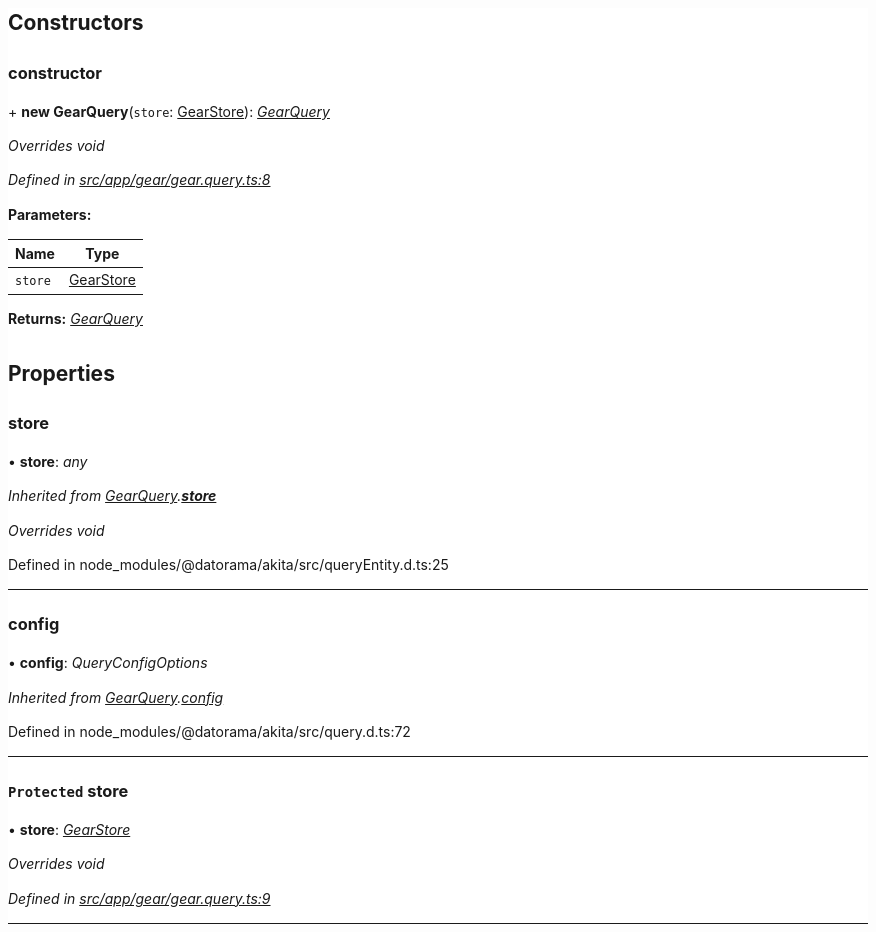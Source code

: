## Constructors

###  constructor

\+ **new GearQuery**(`store`: [GearStore](_app_gear_gear_store_.gearstore.md)): *[GearQuery](_app_gear_gear_query_.gearquery.md)*

*Overrides void*

*Defined in [src/app/gear/gear.query.ts:8](https://github.com/guillaumebouhier/angular-ivy/blob/c358683/src/app/gear/gear.query.ts#L8)*

**Parameters:**

Name | Type |
------ | ------ |
`store` | [GearStore](_app_gear_gear_store_.gearstore.md) |

**Returns:** *[GearQuery](_app_gear_gear_query_.gearquery.md)*

## Properties

###  __store__

• **__store__**: *any*

*Inherited from [GearQuery](_app_gear_gear_query_.gearquery.md).[__store__](_app_gear_gear_query_.gearquery.md#__store__)*

*Overrides void*

Defined in node_modules/@datorama/akita/src/queryEntity.d.ts:25

___

###  config

• **config**: *QueryConfigOptions*

*Inherited from [GearQuery](_app_gear_gear_query_.gearquery.md).[config](_app_gear_gear_query_.gearquery.md#config)*

Defined in node_modules/@datorama/akita/src/query.d.ts:72

___

### `Protected` store

• **store**: *[GearStore](_app_gear_gear_store_.gearstore.md)*

*Overrides void*

*Defined in [src/app/gear/gear.query.ts:9](https://github.com/guillaumebouhier/angular-ivy/blob/c358683/src/app/gear/gear.query.ts#L9)*

___
